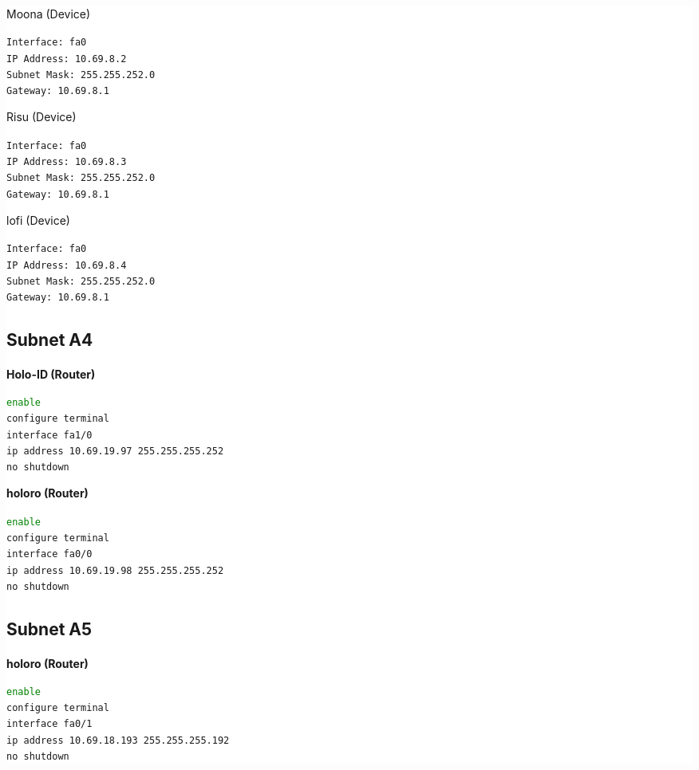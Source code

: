 Moona (Device)

```bash
Interface: fa0
IP Address: 10.69.8.2
Subnet Mask: 255.255.252.0
Gateway: 10.69.8.1
```

Risu (Device)

```bash
Interface: fa0
IP Address: 10.69.8.3
Subnet Mask: 255.255.252.0
Gateway: 10.69.8.1
```

lofi (Device)

```bash
Interface: fa0
IP Address: 10.69.8.4
Subnet Mask: 255.255.252.0
Gateway: 10.69.8.1
```

## Subnet A4

**Holo-ID (Router)**

```bash
enable
configure terminal
interface fa1/0
ip address 10.69.19.97 255.255.255.252
no shutdown
```

**holoro (Router)**

```bash
enable
configure terminal
interface fa0/0
ip address 10.69.19.98 255.255.255.252
no shutdown
```

## Subnet A5

**holoro (Router)**

```bash
enable
configure terminal
interface fa0/1
ip address 10.69.18.193 255.255.255.192
no shutdown
```
